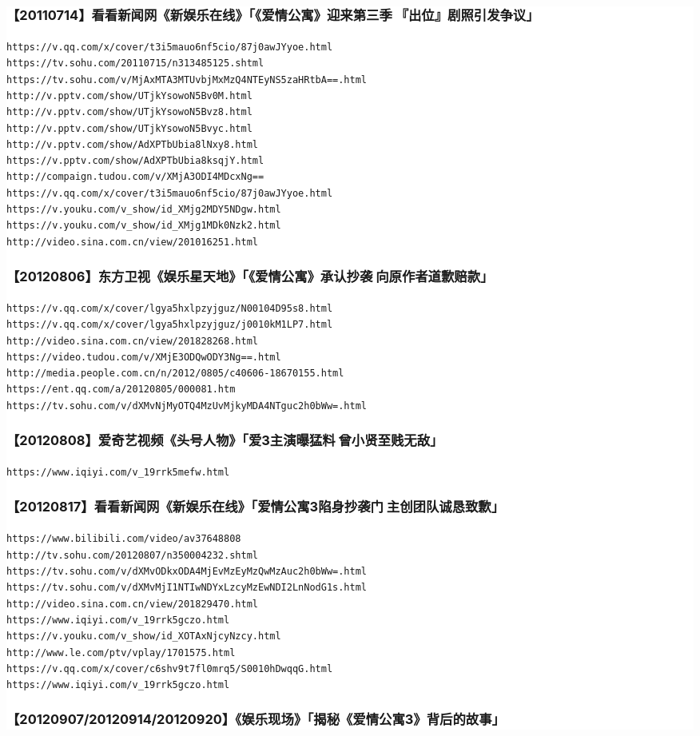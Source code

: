 ### 【20110714】看看新闻网《新娱乐在线》「《爱情公寓》迎来第三季 『出位』剧照引发争议」

```
https://v.qq.com/x/cover/t3i5mauo6nf5cio/87j0awJYyoe.html
https://tv.sohu.com/20110715/n313485125.shtml
https://tv.sohu.com/v/MjAxMTA3MTUvbjMxMzQ4NTEyNS5zaHRtbA==.html
http://v.pptv.com/show/UTjkYsowoN5Bv0M.html
http://v.pptv.com/show/UTjkYsowoN5Bvz8.html
http://v.pptv.com/show/UTjkYsowoN5Bvyc.html
http://v.pptv.com/show/AdXPTbUbia8lNxy8.html
https://v.pptv.com/show/AdXPTbUbia8ksqjY.html
http://compaign.tudou.com/v/XMjA3ODI4MDcxNg==
https://v.qq.com/x/cover/t3i5mauo6nf5cio/87j0awJYyoe.html
https://v.youku.com/v_show/id_XMjg2MDY5NDgw.html
https://v.youku.com/v_show/id_XMjg1MDk0Nzk2.html
http://video.sina.com.cn/view/201016251.html
```

### 【20120806】东方卫视《娱乐星天地》「《爱情公寓》承认抄袭 向原作者道歉赔款」

```
https://v.qq.com/x/cover/lgya5hxlpzyjguz/N00104D95s8.html
https://v.qq.com/x/cover/lgya5hxlpzyjguz/j0010kM1LP7.html
http://video.sina.com.cn/view/201828268.html
https://video.tudou.com/v/XMjE3ODQwODY3Ng==.html
http://media.people.com.cn/n/2012/0805/c40606-18670155.html
https://ent.qq.com/a/20120805/000081.htm
https://tv.sohu.com/v/dXMvNjMyOTQ4MzUvMjkyMDA4NTguc2h0bWw=.html
```

### 【20120808】爱奇艺视频《头号人物》「爱3主演曝猛料 曾小贤至贱无敌」

```
https://www.iqiyi.com/v_19rrk5mefw.html
```

### 【20120817】看看新闻网《新娱乐在线》「爱情公寓3陷身抄袭门 主创团队诚恳致歉」

```
https://www.bilibili.com/video/av37648808
http://tv.sohu.com/20120807/n350004232.shtml
https://tv.sohu.com/v/dXMvODkxODA4MjEvMzEyMzQwMzAuc2h0bWw=.html
https://tv.sohu.com/v/dXMvMjI1NTIwNDYxLzcyMzEwNDI2LnNodG1s.html
http://video.sina.com.cn/view/201829470.html
https://www.iqiyi.com/v_19rrk5gczo.html
https://v.youku.com/v_show/id_XOTAxNjcyNzcy.html
http://www.le.com/ptv/vplay/1701575.html
https://v.qq.com/x/cover/c6shv9t7fl0mrq5/S0010hDwqqG.html
https://www.iqiyi.com/v_19rrk5gczo.html
```

### 【20120907/20120914/20120920】《娱乐现场》「揭秘《爱情公寓3》背后的故事」
